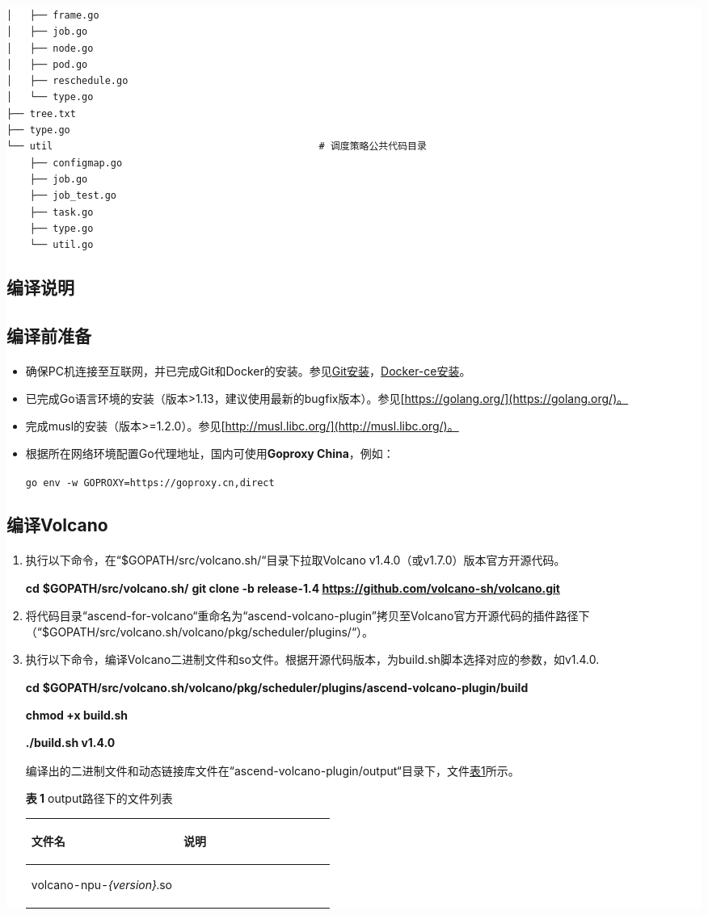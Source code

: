 ```
│   ├── frame.go
│   ├── job.go
│   ├── node.go
│   ├── pod.go
│   ├── reschedule.go
│   └── type.go
├── tree.txt
├── type.go
└── util                                              # 调度策略公共代码目录
    ├── configmap.go
    ├── job.go
    ├── job_test.go
    ├── task.go
    ├── type.go
    └── util.go
```

<h2 id="编译说明文档">编译说明</h2>

## 编译前准备<a name="section2078393613277"></a>

-   确保PC机连接至互联网，并已完成Git和Docker的安装。参见[Git安装](https://git-scm.com/book/en/v2/Getting-Started-Installing-Git)，[Docker-ce安装](https://docs.docker.com/engine/install/ubuntu/)。

-   已完成Go语言环境的安装（版本\>1.13，建议使用最新的bugfix版本）。参见[https://golang.org/](https://golang.org/)。
-   完成musl的安装（版本\>=1.2.0）。参见[http://musl.libc.org/](http://musl.libc.org/)。
-   根据所在网络环境配置Go代理地址，国内可使用**Goproxy China**，例如：

    ```
    go env -w GOPROXY=https://goproxy.cn,direct
    ```


## 编译Volcano<a name="section1922947135013"></a>

1. 执行以下命令，在“$GOPATH/src/volcano.sh/“目录下拉取Volcano v1.4.0（或v1.7.0）版本官方开源代码。

    **cd** **$GOPATH/src/volcano.sh/**
    **git clone -b release-1.4 https://github.com/volcano-sh/volcano.git**

2. 将代码目录“ascend-for-volcano“重命名为“ascend-volcano-plugin”拷贝至Volcano官方开源代码的插件路径下（“$GOPATH/src/volcano.sh/volcano/pkg/scheduler/plugins/“）。
3. 执行以下命令，编译Volcano二进制文件和so文件。根据开源代码版本，为build.sh脚本选择对应的参数，如v1.4.0.

    **cd** **$GOPATH/src/volcano.sh/volcano/pkg/scheduler/plugins/ascend-volcano-plugin/build**

    **chmod +x build.sh**

    **./build.sh v1.4.0** 

    编译出的二进制文件和动态链接库文件在“ascend-volcano-plugin/output“目录下，文件[表1](#table922124765019)所示。
  
    **表 1**  output路径下的文件列表
    <a name="table922124765019"></a>
    <table><thead align="left"><tr id="row92014710505"><th class="cellrowborder" valign="top" width="50%" id="mcps1.2.3.1.1"><p id="p8201347165014"><a name="p8201347165014"></a><a name="p8201347165014"></a>文件名</p>
    </th>
    <th class="cellrowborder" valign="top" width="50%" id="mcps1.2.3.1.2"><p id="p820347205020"><a name="p820347205020"></a><a name="p820347205020"></a>说明</p>
    </th>
    </tr>
    </thead>
    <tbody><tr id="row10210471506"><td class="cellrowborder" valign="top" width="50%" headers="mcps1.2.3.1.1 "><p id="p5211747145012"><a name="p5211747145012"></a><a name="p5211747145012"></a>volcano-npu-<em id="i58081714114017"><a name="i58081714114017"></a><a name="i58081714114017"></a>{version}</em>.so</p>